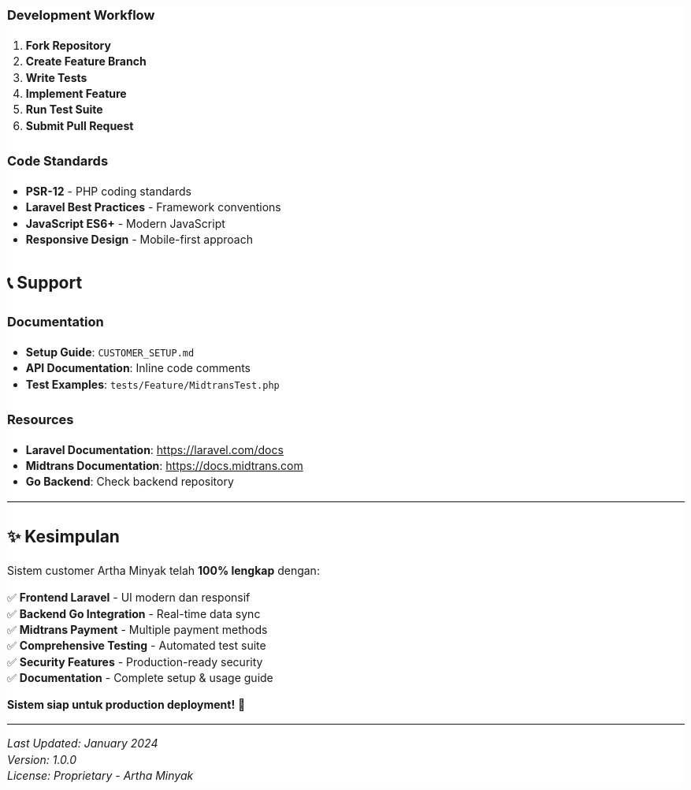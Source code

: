 ### Development Workflow
1. **Fork Repository**
2. **Create Feature Branch**
3. **Write Tests**
4. **Implement Feature**
5. **Run Test Suite**
6. **Submit Pull Request**

### Code Standards
- **PSR-12** - PHP coding standards
- **Laravel Best Practices** - Framework conventions
- **JavaScript ES6+** - Modern JavaScript
- **Responsive Design** - Mobile-first approach

## 📞 Support

### Documentation
- **Setup Guide**: `CUSTOMER_SETUP.md`
- **API Documentation**: Inline code comments
- **Test Examples**: `tests/Feature/MidtransTest.php`

### Resources
- **Laravel Documentation**: https://laravel.com/docs
- **Midtrans Documentation**: https://docs.midtrans.com
- **Go Backend**: Check backend repository

---

## ✨ Kesimpulan

Sistem customer Artha Minyak telah **100% lengkap** dengan:

✅ **Frontend Laravel** - UI modern dan responsif  
✅ **Backend Go Integration** - Real-time data sync  
✅ **Midtrans Payment** - Multiple payment methods  
✅ **Comprehensive Testing** - Automated test suite  
✅ **Security Features** - Production-ready security  
✅ **Documentation** - Complete setup & usage guide  

**Sistem siap untuk production deployment!** 🚀

---

*Last Updated: January 2024*  
*Version: 1.0.0*  
*License: Proprietary - Artha Minyak* 